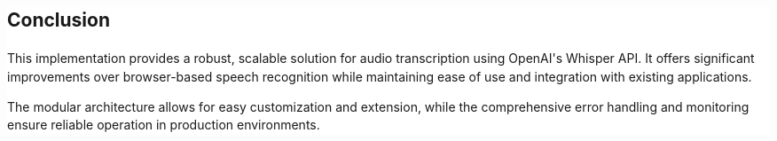 ## Conclusion

This implementation provides a robust, scalable solution for audio transcription using OpenAI's Whisper API. It offers significant improvements over browser-based speech recognition while maintaining ease of use and integration with existing applications.

The modular architecture allows for easy customization and extension, while the comprehensive error handling and monitoring ensure reliable operation in production environments. 